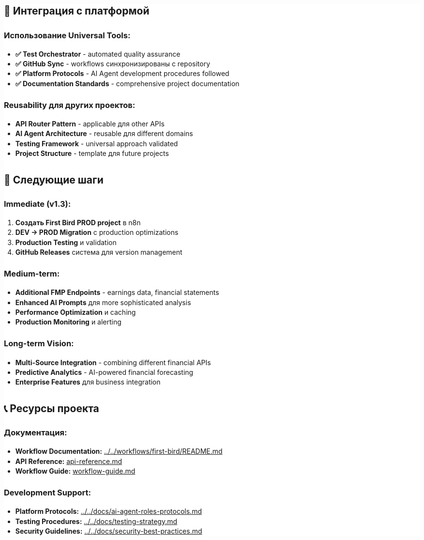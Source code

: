 ## 🔗 Интеграция с платформой

### **Использование Universal Tools:**
- **✅ Test Orchestrator** - automated quality assurance
- **✅ GitHub Sync** - workflows синхронизированы с repository
- **✅ Platform Protocols** - AI Agent development procedures followed
- **✅ Documentation Standards** - comprehensive project documentation

### **Reusability для других проектов:**
- **API Router Pattern** - applicable для other APIs
- **AI Agent Architecture** - reusable для different domains  
- **Testing Framework** - universal approach validated
- **Project Structure** - template для future projects

## 🌟 Следующие шаги

### **Immediate (v1.3):**
1. **Создать First Bird PROD project** в n8n
2. **DEV → PROD Migration** с production optimizations
3. **Production Testing** и validation
4. **GitHub Releases** система для version management

### **Medium-term:**
- **Additional FMP Endpoints** - earnings data, financial statements
- **Enhanced AI Prompts** для more sophisticated analysis
- **Performance Optimization** и caching
- **Production Monitoring** и alerting

### **Long-term Vision:**
- **Multi-Source Integration** - combining different financial APIs
- **Predictive Analytics** - AI-powered financial forecasting
- **Enterprise Features** для business integration

## 📞 Ресурсы проекта

### **Документация:**
- **Workflow Documentation:** [../../workflows/first-bird/README.md](../../workflows/first-bird/README.md)
- **API Reference:** [api-reference.md](api-reference.md)
- **Workflow Guide:** [workflow-guide.md](workflow-guide.md)

### **Development Support:**
- **Platform Protocols:** [../../docs/ai-agent-roles-protocols.md](../../docs/ai-agent-roles-protocols.md)
- **Testing Procedures:** [../../docs/testing-strategy.md](../../docs/testing-strategy.md)
- **Security Guidelines:** [../../docs/security-best-practices.md](../../docs/security-best-practices.md)

